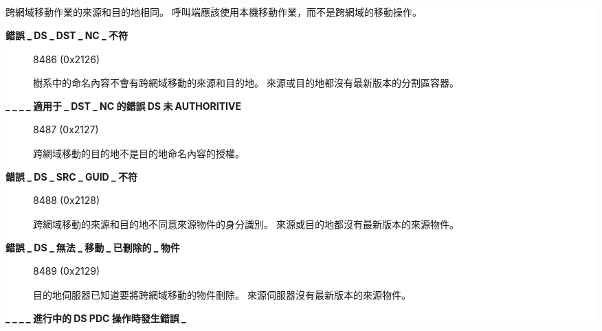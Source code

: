 跨網域移動作業的來源和目的地相同。 呼叫端應該使用本機移動作業，而不是跨網域的移動操作。


</dt> </dl> </dd> <dt>

<span id="ERROR_DS_DST_NC_MISMATCH"></span><span id="error_ds_dst_nc_mismatch"></span>**錯誤 \_ DS \_ DST \_ NC \_ 不符**
</dt> <dd> <dl> <dt>

8486 (0x2126) 
</dt> <dt>



樹系中的命名內容不會有跨網域移動的來源和目的地。 來源或目的地都沒有最新版本的分割區容器。


</dt> </dl> </dd> <dt>

<span id="ERROR_DS_NOT_AUTHORITIVE_FOR_DST_NC"></span><span id="error_ds_not_authoritive_for_dst_nc"></span>**\_ \_ \_ \_ 適用于 \_ DST \_ NC 的錯誤 DS 未 AUTHORITIVE**
</dt> <dd> <dl> <dt>

8487 (0x2127) 
</dt> <dt>



跨網域移動的目的地不是目的地命名內容的授權。


</dt> </dl> </dd> <dt>

<span id="ERROR_DS_SRC_GUID_MISMATCH"></span><span id="error_ds_src_guid_mismatch"></span>**錯誤 \_ DS \_ SRC \_ GUID \_ 不符**
</dt> <dd> <dl> <dt>

8488 (0x2128) 
</dt> <dt>



跨網域移動的來源和目的地不同意來源物件的身分識別。 來源或目的地都沒有最新版本的來源物件。


</dt> </dl> </dd> <dt>

<span id="ERROR_DS_CANT_MOVE_DELETED_OBJECT"></span><span id="error_ds_cant_move_deleted_object"></span>**錯誤 \_ DS \_ 無法 \_ 移動 \_ 已刪除的 \_ 物件**
</dt> <dd> <dl> <dt>

8489 (0x2129) 
</dt> <dt>



目的地伺服器已知道要將跨網域移動的物件刪除。 來源伺服器沒有最新版本的來源物件。


</dt> </dl> </dd> <dt>

<span id="ERROR_DS_PDC_OPERATION_IN_PROGRESS"></span><span id="error_ds_pdc_operation_in_progress"></span>**\_ \_ \_ \_ 進行中的 DS PDC 操作時發生錯誤 \_**
</dt> <dd> <dl> <dt>

